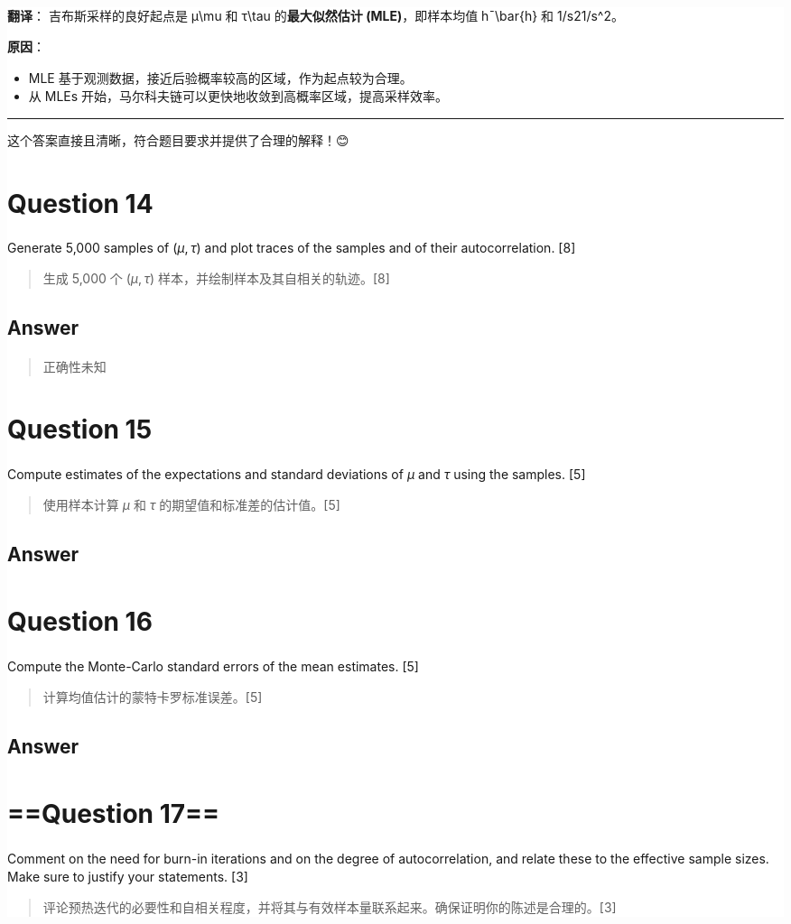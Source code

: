 
**翻译**： 吉布斯采样的良好起点是 μ\mu 和 τ\tau 的**最大似然估计 (MLE)**，即样本均值 hˉ\bar{h} 和 1/s21/s^2。

**原因**：

- MLE 基于观测数据，接近后验概率较高的区域，作为起点较为合理。
- 从 MLEs 开始，马尔科夫链可以更快地收敛到高概率区域，提高采样效率。

---

这个答案直接且清晰，符合题目要求并提供了合理的解释！😊

# Question 14

Generate 5,000 samples of $(\mu, \tau)$ and plot traces of the samples and of their autocorrelation. [8]
> 生成 5,000 个 $(\mu, \tau)$ 样本，并绘制样本及其自相关的轨迹。[8]

## Answer 
>正确性未知

```r

```

# Question 15

Compute estimates of the expectations and standard deviations of $\mu$ and $\tau$ using the samples. [5]
>使用样本计算 $\mu$ 和 $\tau$ 的期望值和标准差的估计值。[5]

## Answer 

```r

```

# Question 16

Compute the Monte-Carlo standard errors of the mean estimates. [5]
> 计算均值估计的蒙特卡罗标准误差。[5]

```

```

## Answer 

# ==Question 17==

Comment on the need for burn-in iterations and on the degree of autocorrelation, and relate these to the effective sample sizes. Make sure to justify your statements. [3]
>评论预热迭代的必要性和自相关程度，并将其与有效样本量联系起来。确保证明你的陈述是合理的。[3]

